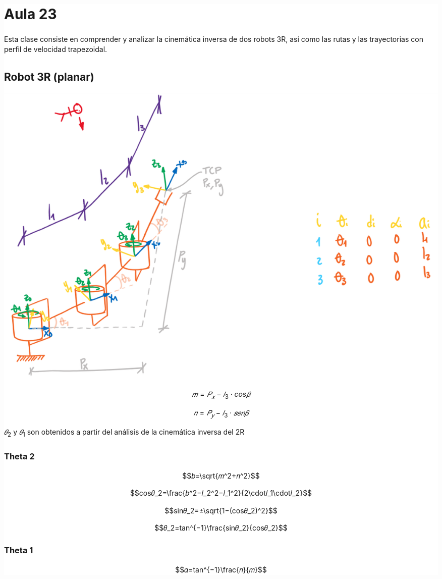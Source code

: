 <h1>Aula 23</h1>

Esta clase consiste en comprender y analizar la cinemática inversa de dos robots 3R, así como las rutas y las trayectorias con perfil de velocidad trapezoidal.

<h2>Robot 3R (planar)</h2>

![3R planar](Imagenes/image-8.png)

$$𝑚=𝑃_𝑥−𝑙_3 \cdot cos⁡𝛽$$

$$𝑛=𝑃_𝑦−𝑙_3 \cdot 𝑠𝑒𝑛⁡𝛽$$

$𝜃_2$ y $𝜃_1$ son obtenidos a partir del análisis de la cinemática inversa del 2R

<h3>Theta 2</h3>

$$𝑏=\sqrt{𝑚^2+𝑛^2}$$

$$cos𝜃_2=\frac{𝑏^2−𝑙_2^2−𝑙_1^2}{2\cdot𝑙_1\cdot𝑙_2}$$

$$sin⁡𝜃_2=±\sqrt{1−(cos𝜃_2)^2}$$

$$𝜃_2=tan^{−1}\frac{sin𝜃_2}{cos𝜃_2}$$

<h3>Theta 1</h3>

$$𝛼=tan^{−1}⁡\frac{𝑛}{𝑚}$$
